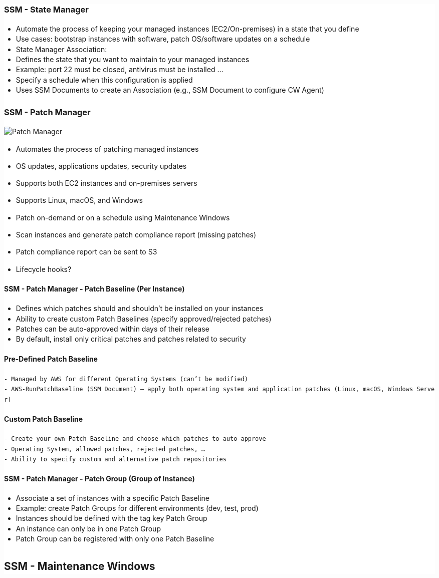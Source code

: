### SSM - State Manager

- Automate the process of keeping your managed instances (EC2/On-premises) in a state that you define
- Use cases: bootstrap instances with software, patch OS/software updates on a schedule
- State Manager Association:
- Defines the state that you want to maintain to your managed instances
- Example: port 22 must be closed, antivirus must be installed …
- Specify a schedule when this configuration is applied
- Uses SSM Documents to create an Association (e.g., SSM Document to configure CW Agent)

### SSM - Patch Manager

![Patch Manager](./ssm_patch_manager.png)

- Automates the process of patching managed instances
- OS updates, applications updates, security updates
- Supports both EC2 instances and on-premises servers
- Supports Linux, macOS, and Windows
- Patch on-demand or on a schedule using Maintenance Windows
- Scan instances and generate patch compliance report (missing patches)
- Patch compliance report can be sent to S3


- Lifecycle hooks?

#### SSM - Patch Manager - Patch Baseline (Per Instance)

- Defines which patches should and shouldn’t be installed on your instances
- Ability to create custom Patch Baselines (specify approved/rejected patches)
- Patches can be auto-approved within days of their release
- By default, install only critical patches and patches related to security

#### Pre-Defined Patch Baseline

    - Managed by AWS for different Operating Systems (can’t be modified)
    - AWS-RunPatchBaseline (SSM Document) – apply both operating system and application patches (Linux, macOS, Windows Server)

#### Custom Patch Baseline

    - Create your own Patch Baseline and choose which patches to auto-approve
    - Operating System, allowed patches, rejected patches, …
    - Ability to specify custom and alternative patch repositories

#### SSM - Patch Manager - Patch Group (Group of Instance)

- Associate a set of instances with a specific Patch Baseline
- Example: create Patch Groups for different environments (dev, test, prod)
- Instances should be defined with the tag key Patch Group
- An instance can only be in one Patch Group
- Patch Group can be registered with only one Patch Baseline

## SSM - Maintenance Windows
